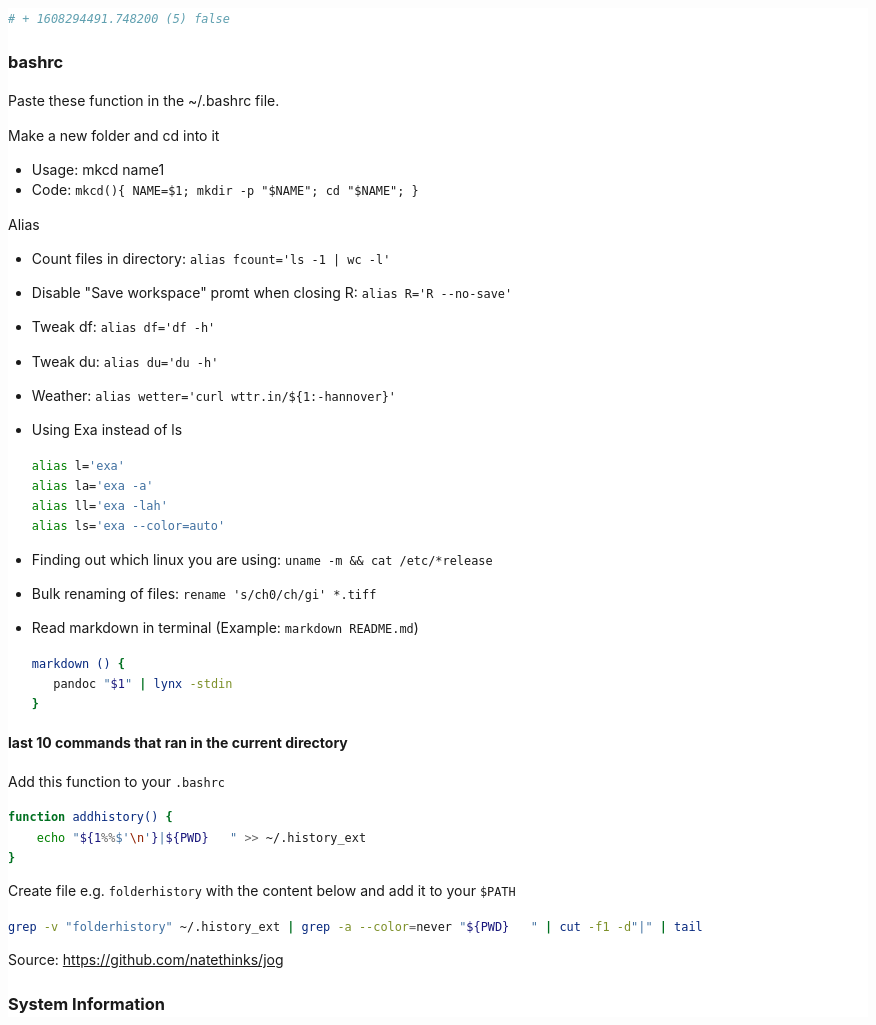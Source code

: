 ``` sh
# + 1608294491.748200 (5) false
```

### bashrc

Paste these function in the ~/.bashrc file.

Make a new folder and cd into it

- Usage: mkcd name1
- Code: ```mkcd(){ NAME=$1; mkdir -p "$NAME"; cd "$NAME"; }```

Alias

- Count files in directory: ```alias fcount='ls -1 | wc -l'```
- Disable "Save workspace" promt when closing R: ```alias R='R --no-save'```
- Tweak df: ```alias df='df -h'```
- Tweak du: ```alias du='du -h'```
- Weather: ```alias wetter='curl wttr.in/${1:-hannover}'```
- Using Exa instead of ls

    ``` sh
    alias l='exa'
    alias la='exa -a'
    alias ll='exa -lah'
    alias ls='exa --color=auto'
    ```

- Finding out which linux you are using: ```uname -m && cat /etc/*release```
- Bulk renaming of files: ```rename 's/ch0/ch/gi' *.tiff```
- Read markdown in terminal (Example: ```markdown README.md```)

    ``` sh
    markdown () {
       pandoc "$1" | lynx -stdin
    }
    ```

#### last 10 commands that ran in the current directory

Add this function to your `.bashrc`

``` sh title=".bashrc"
function addhistory() {
    echo "${1%%$'\n'}|${PWD}   " >> ~/.history_ext
}
```

Create file e.g. `folderhistory` with the content below and add it to your `$PATH`

``` sh title="folderhistory"
grep -v "folderhistory" ~/.history_ext | grep -a --color=never "${PWD}   " | cut -f1 -d"|" | tail
```

Source: <https://github.com/natethinks/jog>

### System Information
